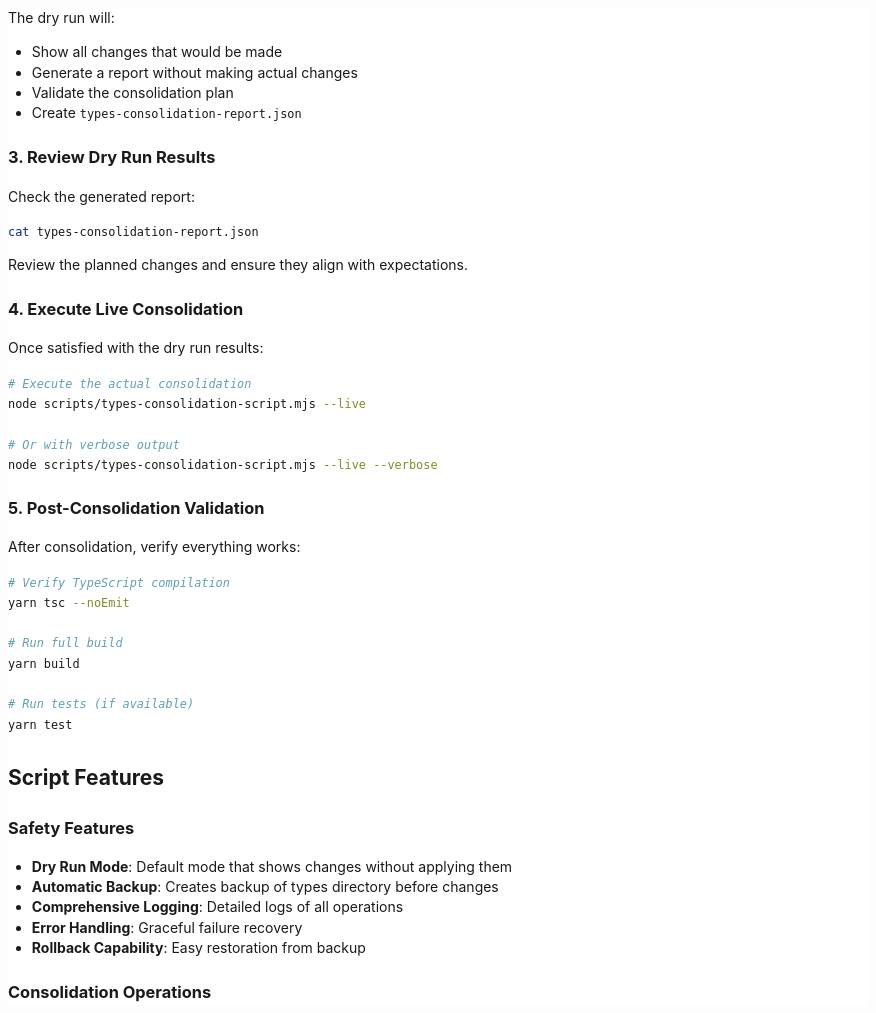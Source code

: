 The dry run will:
- Show all changes that would be made
- Generate a report without making actual changes
- Validate the consolidation plan
- Create `types-consolidation-report.json`

### 3. Review Dry Run Results

Check the generated report:

```bash
cat types-consolidation-report.json
```

Review the planned changes and ensure they align with expectations.

### 4. Execute Live Consolidation

Once satisfied with the dry run results:

```bash
# Execute the actual consolidation
node scripts/types-consolidation-script.mjs --live

# Or with verbose output
node scripts/types-consolidation-script.mjs --live --verbose
```

### 5. Post-Consolidation Validation

After consolidation, verify everything works:

```bash
# Verify TypeScript compilation
yarn tsc --noEmit

# Run full build
yarn build

# Run tests (if available)
yarn test
```

## Script Features

### Safety Features
- **Dry Run Mode**: Default mode that shows changes without applying them
- **Automatic Backup**: Creates backup of types directory before changes
- **Comprehensive Logging**: Detailed logs of all operations
- **Error Handling**: Graceful failure recovery
- **Rollback Capability**: Easy restoration from backup

### Consolidation Operations
